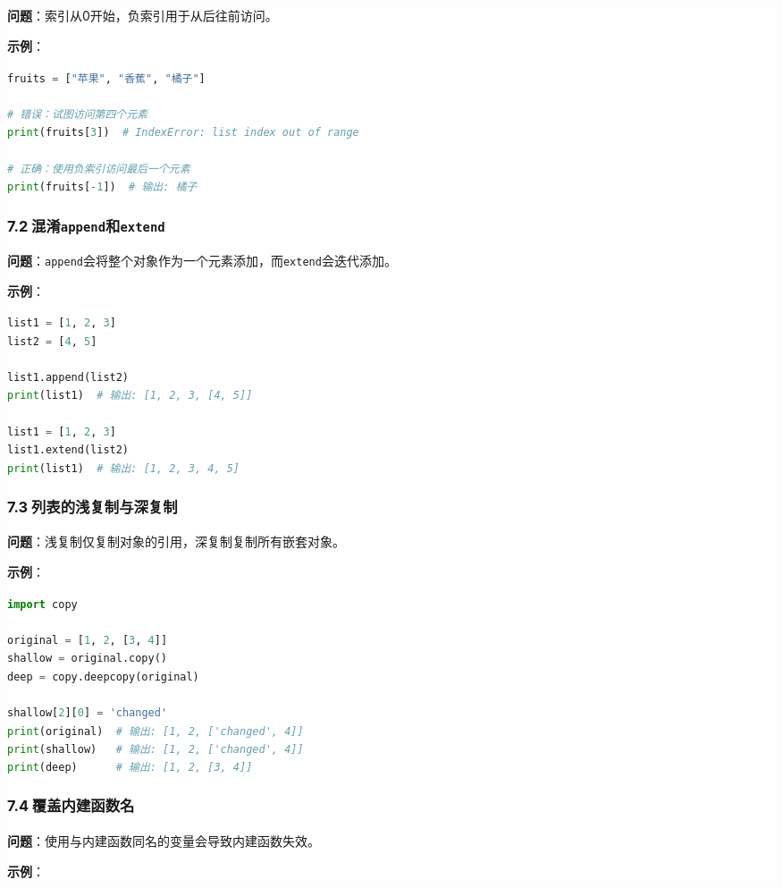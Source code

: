 **问题**：索引从0开始，负索引用于从后往前访问。

**示例**：

```python
fruits = ["苹果", "香蕉", "橘子"]

# 错误：试图访问第四个元素
print(fruits[3])  # IndexError: list index out of range

# 正确：使用负索引访问最后一个元素
print(fruits[-1])  # 输出: 橘子
```

### 7.2 混淆`append`和`extend`

**问题**：`append`会将整个对象作为一个元素添加，而`extend`会迭代添加。

**示例**：

```python
list1 = [1, 2, 3]
list2 = [4, 5]

list1.append(list2)
print(list1)  # 输出: [1, 2, 3, [4, 5]]

list1 = [1, 2, 3]
list1.extend(list2)
print(list1)  # 输出: [1, 2, 3, 4, 5]
```

### 7.3 列表的浅复制与深复制

**问题**：浅复制仅复制对象的引用，深复制复制所有嵌套对象。

**示例**：

```python
import copy

original = [1, 2, [3, 4]]
shallow = original.copy()
deep = copy.deepcopy(original)

shallow[2][0] = 'changed'
print(original)  # 输出: [1, 2, ['changed', 4]]
print(shallow)   # 输出: [1, 2, ['changed', 4]]
print(deep)      # 输出: [1, 2, [3, 4]]
```

### 7.4 覆盖内建函数名

**问题**：使用与内建函数同名的变量会导致内建函数失效。

**示例**：
